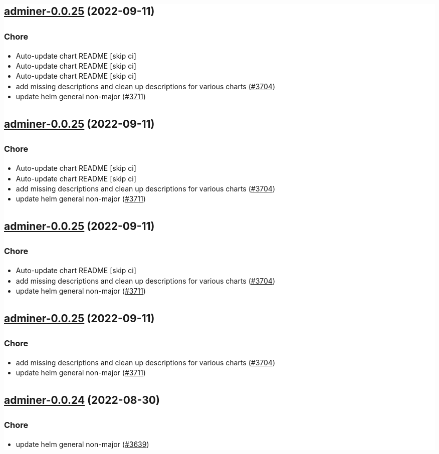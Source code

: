 ## [adminer-0.0.25](https://github.com/truecharts/charts/compare/adminer-0.0.24...adminer-0.0.25) (2022-09-11)

### Chore

- Auto-update chart README [skip ci]
- Auto-update chart README [skip ci]
- Auto-update chart README [skip ci]
- add missing descriptions and clean up descriptions for various charts ([#3704](https://github.com/truecharts/charts/issues/3704))
- update helm general non-major ([#3711](https://github.com/truecharts/charts/issues/3711))

## [adminer-0.0.25](https://github.com/truecharts/charts/compare/adminer-0.0.24...adminer-0.0.25) (2022-09-11)

### Chore

- Auto-update chart README [skip ci]
- Auto-update chart README [skip ci]
- add missing descriptions and clean up descriptions for various charts ([#3704](https://github.com/truecharts/charts/issues/3704))
- update helm general non-major ([#3711](https://github.com/truecharts/charts/issues/3711))

## [adminer-0.0.25](https://github.com/truecharts/charts/compare/adminer-0.0.24...adminer-0.0.25) (2022-09-11)

### Chore

- Auto-update chart README [skip ci]
- add missing descriptions and clean up descriptions for various charts ([#3704](https://github.com/truecharts/charts/issues/3704))
- update helm general non-major ([#3711](https://github.com/truecharts/charts/issues/3711))

## [adminer-0.0.25](https://github.com/truecharts/charts/compare/adminer-0.0.24...adminer-0.0.25) (2022-09-11)

### Chore

- add missing descriptions and clean up descriptions for various charts ([#3704](https://github.com/truecharts/charts/issues/3704))
- update helm general non-major ([#3711](https://github.com/truecharts/charts/issues/3711))

## [adminer-0.0.24](https://github.com/truecharts/charts/compare/adminer-0.0.23...adminer-0.0.24) (2022-08-30)

### Chore

- update helm general non-major ([#3639](https://github.com/truecharts/charts/issues/3639))
